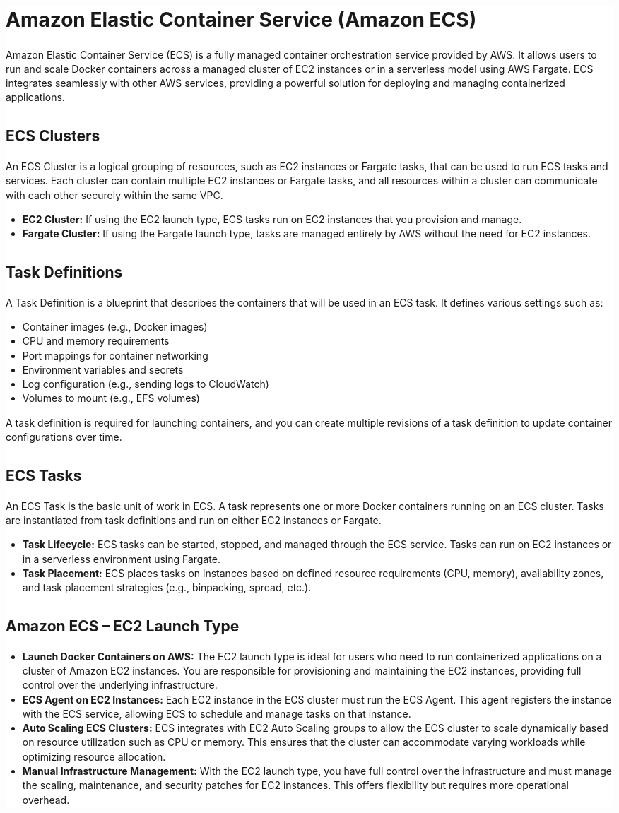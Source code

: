 # Amazon Elastic Container Service (Amazon ECS)

Amazon Elastic Container Service (ECS) is a fully managed container orchestration service provided by AWS. It allows users to run and scale Docker containers across a managed cluster of EC2 instances or in a serverless model using AWS Fargate. ECS integrates seamlessly with other AWS services, providing a powerful solution for deploying and managing containerized applications.

## **ECS Clusters**
An ECS Cluster is a logical grouping of resources, such as EC2 instances or Fargate tasks, that can be used to run ECS tasks and services. Each cluster can contain multiple EC2 instances or Fargate tasks, and all resources within a cluster can communicate with each other securely within the same VPC.

- **EC2 Cluster:** If using the EC2 launch type, ECS tasks run on EC2 instances that you provision and manage.
- **Fargate Cluster:** If using the Fargate launch type, tasks are managed entirely by AWS without the need for EC2 instances.

## **Task Definitions**
A Task Definition is a blueprint that describes the containers that will be used in an ECS task. It defines various settings such as:

- Container images (e.g., Docker images)
- CPU and memory requirements
- Port mappings for container networking
- Environment variables and secrets
- Log configuration (e.g., sending logs to CloudWatch)
- Volumes to mount (e.g., EFS volumes)

A task definition is required for launching containers, and you can create multiple revisions of a task definition to update container configurations over time.

## **ECS Tasks**
An ECS Task is the basic unit of work in ECS. A task represents one or more Docker containers running on an ECS cluster. Tasks are instantiated from task definitions and run on either EC2 instances or Fargate.

- **Task Lifecycle:** ECS tasks can be started, stopped, and managed through the ECS service. Tasks can run on EC2 instances or in a serverless environment using Fargate.
- **Task Placement:** ECS places tasks on instances based on defined resource requirements (CPU, memory), availability zones, and task placement strategies (e.g., binpacking, spread, etc.).

## **Amazon ECS – EC2 Launch Type**
- **Launch Docker Containers on AWS:** The EC2 launch type is ideal for users who need to run containerized applications on a cluster of Amazon EC2 instances. You are responsible for provisioning and maintaining the EC2 instances, providing full control over the underlying infrastructure.
- **ECS Agent on EC2 Instances:** Each EC2 instance in the ECS cluster must run the ECS Agent. This agent registers the instance with the ECS service, allowing ECS to schedule and manage tasks on that instance.
- **Auto Scaling ECS Clusters:** ECS integrates with EC2 Auto Scaling groups to allow the ECS cluster to scale dynamically based on resource utilization such as CPU or memory. This ensures that the cluster can accommodate varying workloads while optimizing resource allocation.
- **Manual Infrastructure Management:** With the EC2 launch type, you have full control over the infrastructure and must manage the scaling, maintenance, and security patches for EC2 instances. This offers flexibility but requires more operational overhead.
